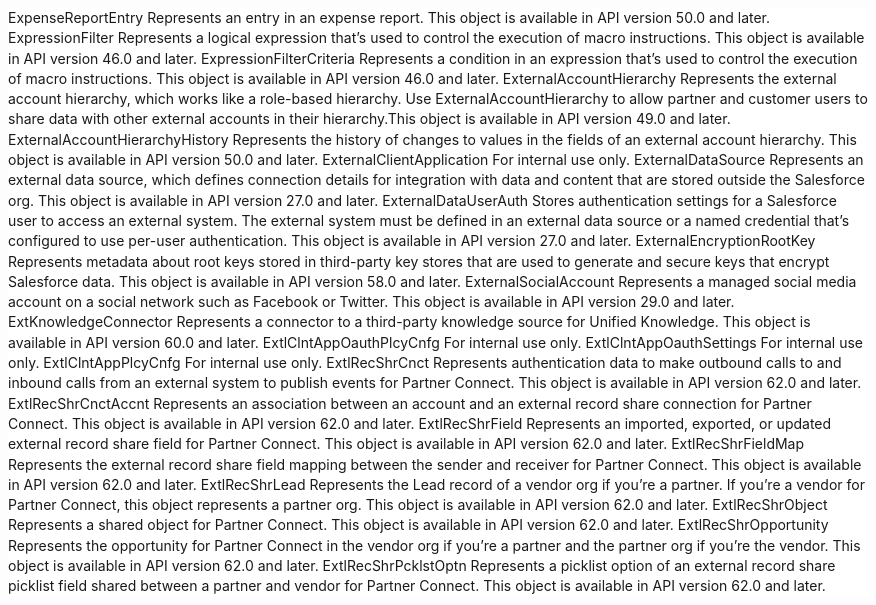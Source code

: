   ExpenseReportEntry
  Represents an entry in an expense report. This object is available in API version 50.0 and later.
  ExpressionFilter
  Represents a logical expression that’s used to control the execution of macro instructions. This object is available in API version 46.0 and later.
  ExpressionFilterCriteria
  Represents a condition in an expression that’s used to control the execution of macro instructions. This object is available in API version 46.0 and later.
  ExternalAccountHierarchy
  Represents the external account hierarchy, which works like a role-based hierarchy. Use ExternalAccountHierarchy to allow partner and customer users to share data with other external accounts in their hierarchy.This object is available in API version 49.0 and later.
  ExternalAccountHierarchyHistory
  Represents the history of changes to values in the fields of an external account hierarchy. This object is available in API version 50.0 and later.
  ExternalClientApplication
  For internal use only.
  ExternalDataSource
  Represents an external data source, which defines connection details for integration with data and content that are stored outside the Salesforce org. This object is available in API version 27.0 and later.
  ExternalDataUserAuth
  Stores authentication settings for a Salesforce user to access an external system. The external system must be defined in an external data source or a named credential that’s configured to use per-user authentication. This object is available in API version 27.0 and later.
  ExternalEncryptionRootKey
  Represents metadata about root keys stored in third-party key stores that are used to generate and secure keys that encrypt Salesforce data. This object is available in API version 58.0 and later.
  ExternalSocialAccount
  Represents a managed social media account on a social network such as Facebook or Twitter. This object is available in API version 29.0 and later.
  ExtKnowledgeConnector
  Represents a connector to a third-party knowledge source for Unified Knowledge. This object is available in API version 60.0 and later.
  ExtlClntAppOauthPlcyCnfg
  For internal use only.
  ExtlClntAppOauthSettings
  For internal use only.
  ExtlClntAppPlcyCnfg
  For internal use only.
  ExtlRecShrCnct
  Represents authentication data to make outbound calls to and inbound calls from an external system to publish events for Partner Connect. This object is available in API version 62.0 and later.
  ExtlRecShrCnctAccnt
  Represents an association between an account and an external record share connection for Partner Connect. This object is available in API version 62.0 and later.
  ExtlRecShrField
  Represents an imported, exported, or updated external record share field for Partner Connect. This object is available in API version 62.0 and later.
  ExtlRecShrFieldMap
  Represents the external record share field mapping between the sender and receiver for Partner Connect. This object is available in API version 62.0 and later.
  ExtlRecShrLead
  Represents the Lead record of a vendor org if you’re a partner. If you’re a vendor for Partner Connect, this object represents a partner org. This object is available in API version 62.0 and later.
  ExtlRecShrObject
  Represents a shared object for Partner Connect. This object is available in API version 62.0 and later.
  ExtlRecShrOpportunity
  Represents the opportunity for Partner Connect in the vendor org if you’re a partner and the partner org if you’re the vendor. This object is available in API version 62.0 and later.
  ExtlRecShrPcklstOptn
  Represents a picklist option of an external record share picklist field shared between a partner and vendor for Partner Connect. This object is available in API version 62.0 and later.
